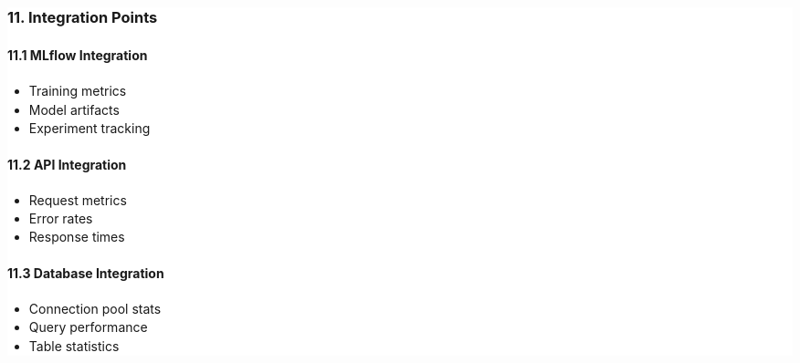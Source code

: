 ### 11. Integration Points

#### 11.1 MLflow Integration
- Training metrics
- Model artifacts
- Experiment tracking

#### 11.2 API Integration
- Request metrics
- Error rates
- Response times

#### 11.3 Database Integration
- Connection pool stats
- Query performance
- Table statistics 